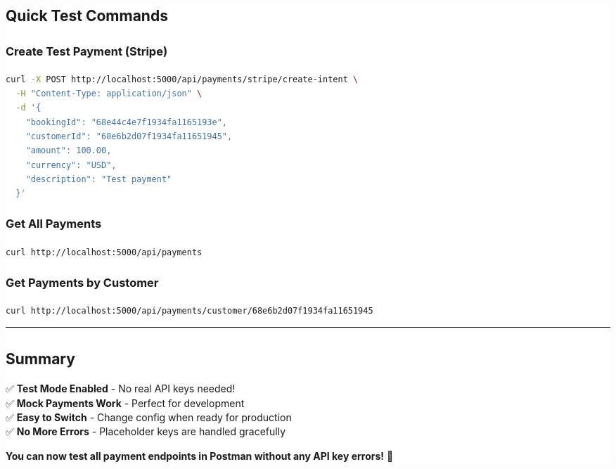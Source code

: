 
## Quick Test Commands

### Create Test Payment (Stripe)
```bash
curl -X POST http://localhost:5000/api/payments/stripe/create-intent \
  -H "Content-Type: application/json" \
  -d '{
    "bookingId": "68e44c4e7f1934fa1165193e",
    "customerId": "68e6b2d07f1934fa11651945",
    "amount": 100.00,
    "currency": "USD",
    "description": "Test payment"
  }'
```

### Get All Payments
```bash
curl http://localhost:5000/api/payments
```

### Get Payments by Customer
```bash
curl http://localhost:5000/api/payments/customer/68e6b2d07f1934fa11651945
```

---

## Summary

✅ **Test Mode Enabled** - No real API keys needed!  
✅ **Mock Payments Work** - Perfect for development  
✅ **Easy to Switch** - Change config when ready for production  
✅ **No More Errors** - Placeholder keys are handled gracefully  

**You can now test all payment endpoints in Postman without any API key errors!** 🎉

